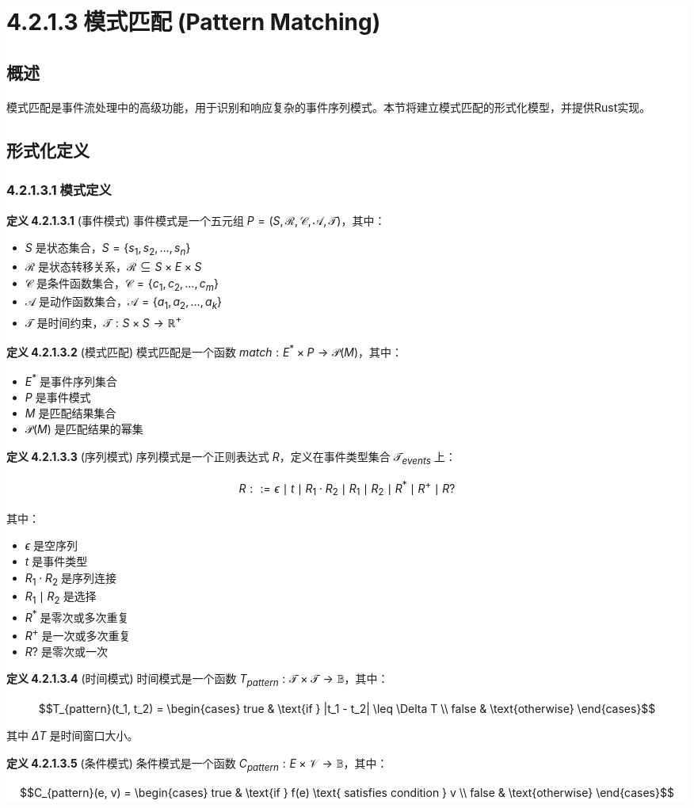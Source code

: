 ﻿# 4.2.1.3 模式匹配 (Pattern Matching)

## 概述

模式匹配是事件流处理中的高级功能，用于识别和响应复杂的事件序列模式。本节将建立模式匹配的形式化模型，并提供Rust实现。

## 形式化定义

### 4.2.1.3.1 模式定义

****定义 4**.2.1.3.1** (事件模式)
事件模式是一个五元组 $P = (S, \mathcal{R}, \mathcal{C}, \mathcal{A}, \mathcal{T})$，其中：

- $S$ 是状态集合，$S = \{s_1, s_2, \ldots, s_n\}$
- $\mathcal{R}$ 是状态转移关系，$\mathcal{R} \subseteq S \times E \times S$
- $\mathcal{C}$ 是条件函数集合，$\mathcal{C} = \{c_1, c_2, \ldots, c_m\}$
- $\mathcal{A}$ 是动作函数集合，$\mathcal{A} = \{a_1, a_2, \ldots, a_k\}$
- $\mathcal{T}$ 是时间约束，$\mathcal{T}: S \times S \rightarrow \mathbb{R}^+$

****定义 4**.2.1.3.2** (模式匹配)
模式匹配是一个函数 $match: E^* \times P \rightarrow \mathcal{P}(M)$，其中：

- $E^*$ 是事件序列集合
- $P$ 是事件模式
- $M$ 是匹配结果集合
- $\mathcal{P}(M)$ 是匹配结果的幂集

****定义 4**.2.1.3.3** (序列模式)
序列模式是一个正则表达式 $R$，定义在事件类型集合 $\mathcal{T}_{events}$ 上：

$$R ::= \epsilon \mid t \mid R_1 \cdot R_2 \mid R_1 \mid R_2 \mid R^* \mid R^+ \mid R?$$

其中：

- $\epsilon$ 是空序列
- $t$ 是事件类型
- $R_1 \cdot R_2$ 是序列连接
- $R_1 \mid R_2$ 是选择
- $R^*$ 是零次或多次重复
- $R^+$ 是一次或多次重复
- $R?$ 是零次或一次

****定义 4**.2.1.3.4** (时间模式)
时间模式是一个函数 $T_{pattern}: \mathcal{T} \times \mathcal{T} \rightarrow \mathbb{B}$，其中：

$$T_{pattern}(t_1, t_2) = \begin{cases}
true & \text{if } |t_1 - t_2| \leq \Delta T \\
false & \text{otherwise}
\end{cases}$$

其中 $\Delta T$ 是时间窗口大小。

****定义 4**.2.1.3.5** (条件模式)
条件模式是一个函数 $C_{pattern}: E \times \mathcal{V} \rightarrow \mathbb{B}$，其中：

$$C_{pattern}(e, v) = \begin{cases}
true & \text{if } f(e) \text{ satisfies condition } v \\
false & \text{otherwise}
\end{cases}$$

